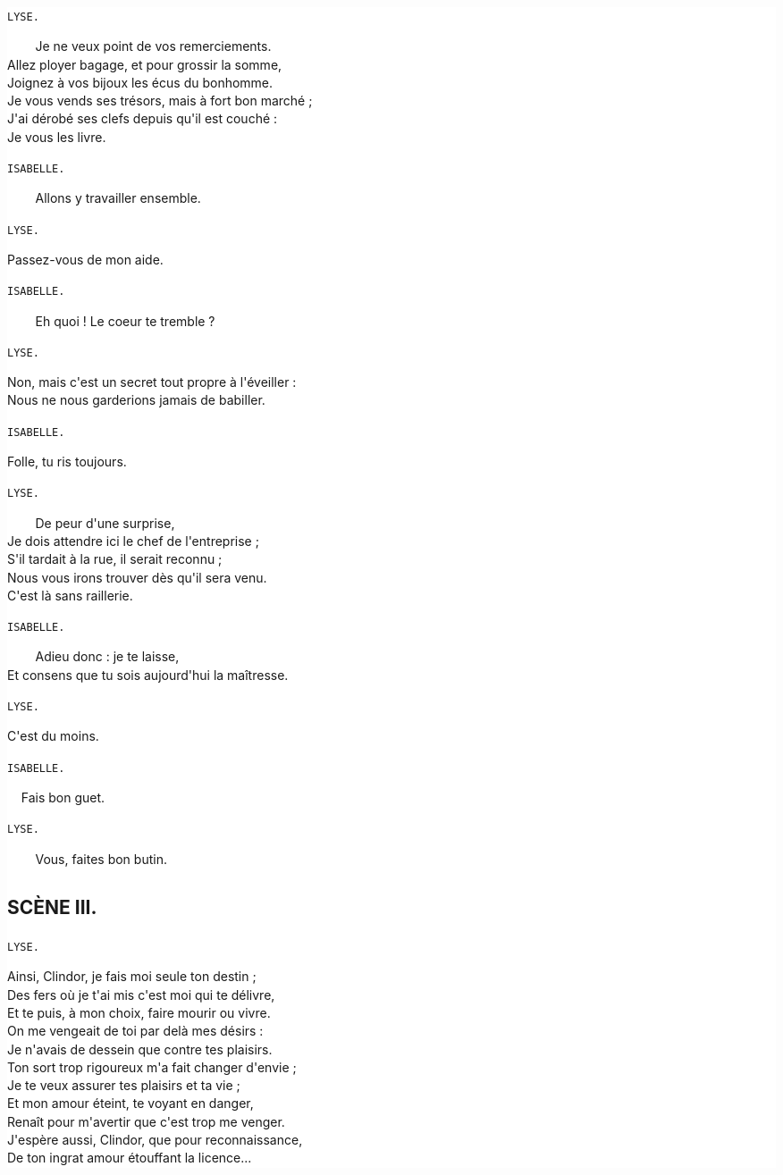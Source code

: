     LYSE.
        Je ne veux point de vos remerciements.  
Allez ployer bagage, et pour grossir la somme,  
Joignez à vos bijoux les écus du bonhomme.  
Je vous vends ses trésors, mais à fort bon marché ;  
J'ai dérobé ses clefs depuis qu'il est couché :  
Je vous les livre.  

    ISABELLE.
        Allons y travailler ensemble.  

    LYSE.
Passez-vous de mon aide.  

    ISABELLE.
        Eh quoi ! Le coeur te tremble ?  

    LYSE.
Non, mais c'est un secret tout propre à l'éveiller :  
Nous ne nous garderions jamais de babiller.  

    ISABELLE.
Folle, tu ris toujours.  

    LYSE.
        De peur d'une surprise,  
Je dois attendre ici le chef de l'entreprise ;  
S'il tardait à la rue, il serait reconnu ;  
Nous vous irons trouver dès qu'il sera venu.  
C'est là sans raillerie.  

    ISABELLE.
        Adieu donc : je te laisse,  
Et consens que tu sois aujourd'hui la maîtresse.  

    LYSE.
C'est du moins.  

    ISABELLE.
    Fais bon guet.  

    LYSE.
        Vous, faites bon butin.  


## SCÈNE III.

    LYSE.
Ainsi, Clindor, je fais moi seule ton destin ;  
Des fers où je t'ai mis c'est moi qui te délivre,  
Et te puis, à mon choix, faire mourir ou vivre.  
On me vengeait de toi par delà mes désirs :  
Je n'avais de dessein que contre tes plaisirs.  
Ton sort trop rigoureux m'a fait changer d'envie ;  
Je te veux assurer tes plaisirs et ta vie ;  
Et mon amour éteint, te voyant en danger,  
Renaît pour m'avertir que c'est trop me venger.  
J'espère aussi, Clindor, que pour reconnaissance,  
De ton ingrat amour étouffant la licence...  
